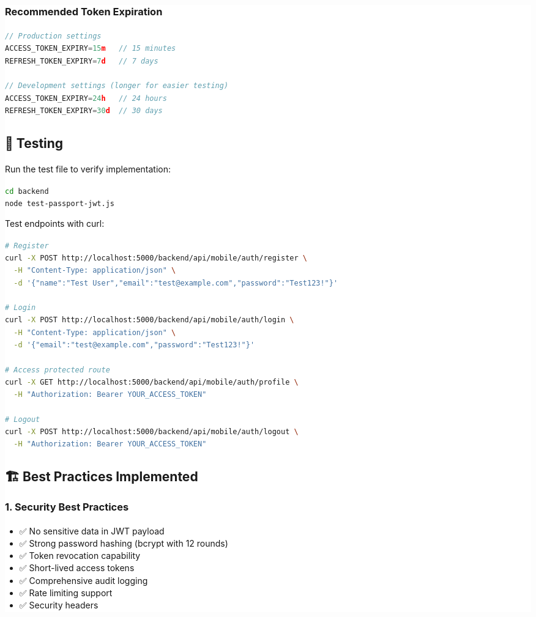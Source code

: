### Recommended Token Expiration
```javascript
// Production settings
ACCESS_TOKEN_EXPIRY=15m   // 15 minutes
REFRESH_TOKEN_EXPIRY=7d   // 7 days

// Development settings (longer for easier testing)
ACCESS_TOKEN_EXPIRY=24h   // 24 hours
REFRESH_TOKEN_EXPIRY=30d  // 30 days
```

## 🧪 Testing

Run the test file to verify implementation:
```bash
cd backend
node test-passport-jwt.js
```

Test endpoints with curl:
```bash
# Register
curl -X POST http://localhost:5000/backend/api/mobile/auth/register \
  -H "Content-Type: application/json" \
  -d '{"name":"Test User","email":"test@example.com","password":"Test123!"}'

# Login
curl -X POST http://localhost:5000/backend/api/mobile/auth/login \
  -H "Content-Type: application/json" \
  -d '{"email":"test@example.com","password":"Test123!"}'

# Access protected route
curl -X GET http://localhost:5000/backend/api/mobile/auth/profile \
  -H "Authorization: Bearer YOUR_ACCESS_TOKEN"

# Logout
curl -X POST http://localhost:5000/backend/api/mobile/auth/logout \
  -H "Authorization: Bearer YOUR_ACCESS_TOKEN"
```

## 🏗 Best Practices Implemented

### 1. Security Best Practices
- ✅ No sensitive data in JWT payload
- ✅ Strong password hashing (bcrypt with 12 rounds)
- ✅ Token revocation capability
- ✅ Short-lived access tokens
- ✅ Comprehensive audit logging
- ✅ Rate limiting support
- ✅ Security headers
